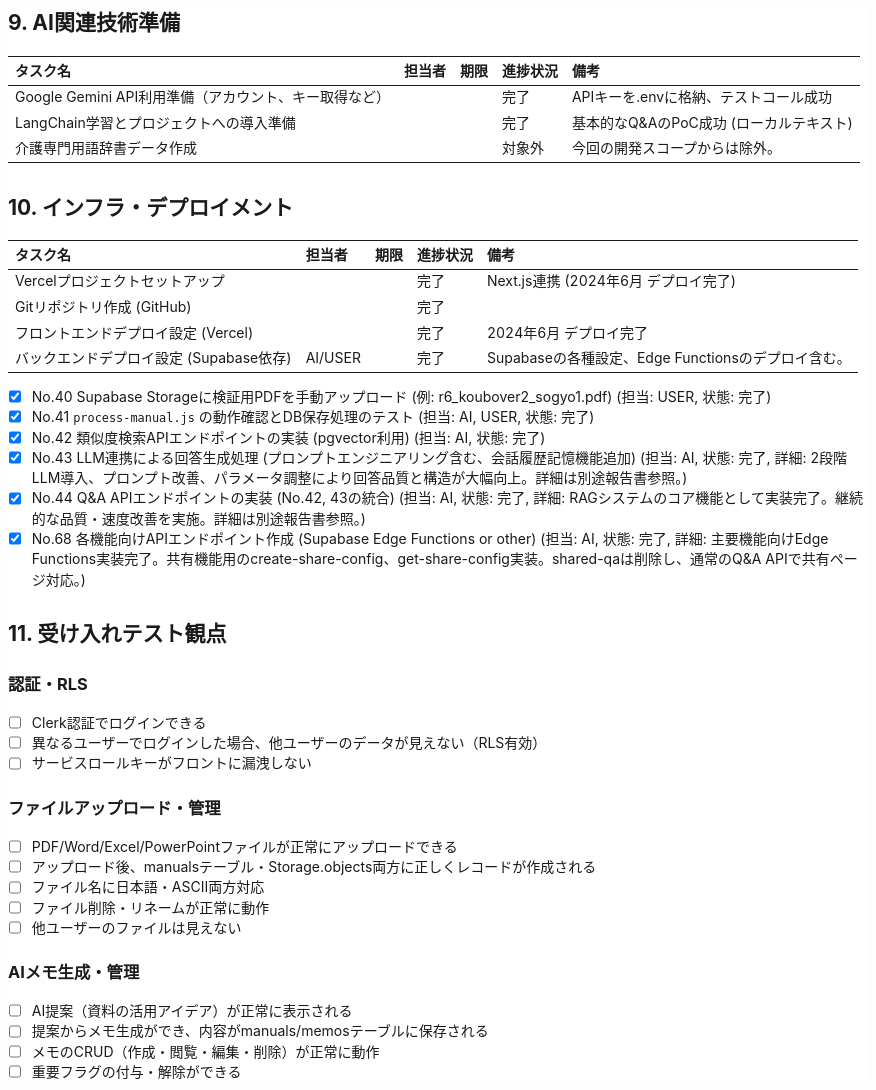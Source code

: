 ## 9. AI関連技術準備
| タスク名                                                       | 担当者 | 期限 | 進捗状況 | 備考            |
| :------------------------------------------------------------- | :----- | :--- | :------- | :-------------- |
| Google Gemini API利用準備（アカウント、キー取得など）            |        |      | 完了     | APIキーを.envに格納、テストコール成功 |
| LangChain学習とプロジェクトへの導入準備                        |        |      | 完了     | 基本的なQ&AのPoC成功 (ローカルテキスト) |
| 介護専門用語辞書データ作成                                     |        |      | 対象外   | 今回の開発スコープからは除外。 |

## 10. インフラ・デプロイメント
| タスク名                                 | 担当者 | 期限 | 進捗状況 | 備考        |
| :--------------------------------------- | :----- | :--- | :------- | :---------- |
| Vercelプロジェクトセットアップ           |        |      | 完了   | Next.js連携 (2024年6月 デプロイ完了) |
| Gitリポジトリ作成 (GitHub)               |        |      | 完了   |             |
| フロントエンドデプロイ設定 (Vercel)      |        |      | 完了   | 2024年6月 デプロイ完了 |
| バックエンドデプロイ設定 (Supabase依存)  | AI/USER |      | 完了     | Supabaseの各種設定、Edge Functionsのデプロイ含む。 |

- [x] No.40 Supabase Storageに検証用PDFを手動アップロード (例: r6_koubover2_sogyo1.pdf) (担当: USER, 状態: 完了)
- [x] No.41 `process-manual.js` の動作確認とDB保存処理のテスト (担当: AI, USER, 状態: 完了)
- [x] No.42 類似度検索APIエンドポイントの実装 (pgvector利用) (担当: AI, 状態: 完了)
- [x] No.43 LLM連携による回答生成処理 (プロンプトエンジニアリング含む、会話履歴記憶機能追加) (担当: AI, 状態: 完了, 詳細: 2段階LLM導入、プロンプト改善、パラメータ調整により回答品質と構造が大幅向上。詳細は別途報告書参照。)
- [x] No.44 Q&A APIエンドポイントの実装 (No.42, 43の統合) (担当: AI, 状態: 完了, 詳細: RAGシステムのコア機能として実装完了。継続的な品質・速度改善を実施。詳細は別途報告書参照。)
- [x] No.68 各機能向けAPIエンドポイント作成 (Supabase Edge Functions or other) (担当: AI, 状態: 完了, 詳細: 主要機能向けEdge Functions実装完了。共有機能用のcreate-share-config、get-share-config実装。shared-qaは削除し、通常のQ&A APIで共有ページ対応。)

## 11. 受け入れテスト観点

### 認証・RLS
- [ ] Clerk認証でログインできる
- [ ] 異なるユーザーでログインした場合、他ユーザーのデータが見えない（RLS有効）
- [ ] サービスロールキーがフロントに漏洩しない

### ファイルアップロード・管理
- [ ] PDF/Word/Excel/PowerPointファイルが正常にアップロードできる
- [ ] アップロード後、manualsテーブル・Storage.objects両方に正しくレコードが作成される
- [ ] ファイル名に日本語・ASCII両方対応
- [ ] ファイル削除・リネームが正常に動作
- [ ] 他ユーザーのファイルは見えない

### AIメモ生成・管理
- [ ] AI提案（資料の活用アイデア）が正常に表示される
- [ ] 提案からメモ生成ができ、内容がmanuals/memosテーブルに保存される
- [ ] メモのCRUD（作成・閲覧・編集・削除）が正常に動作
- [ ] 重要フラグの付与・解除ができる
